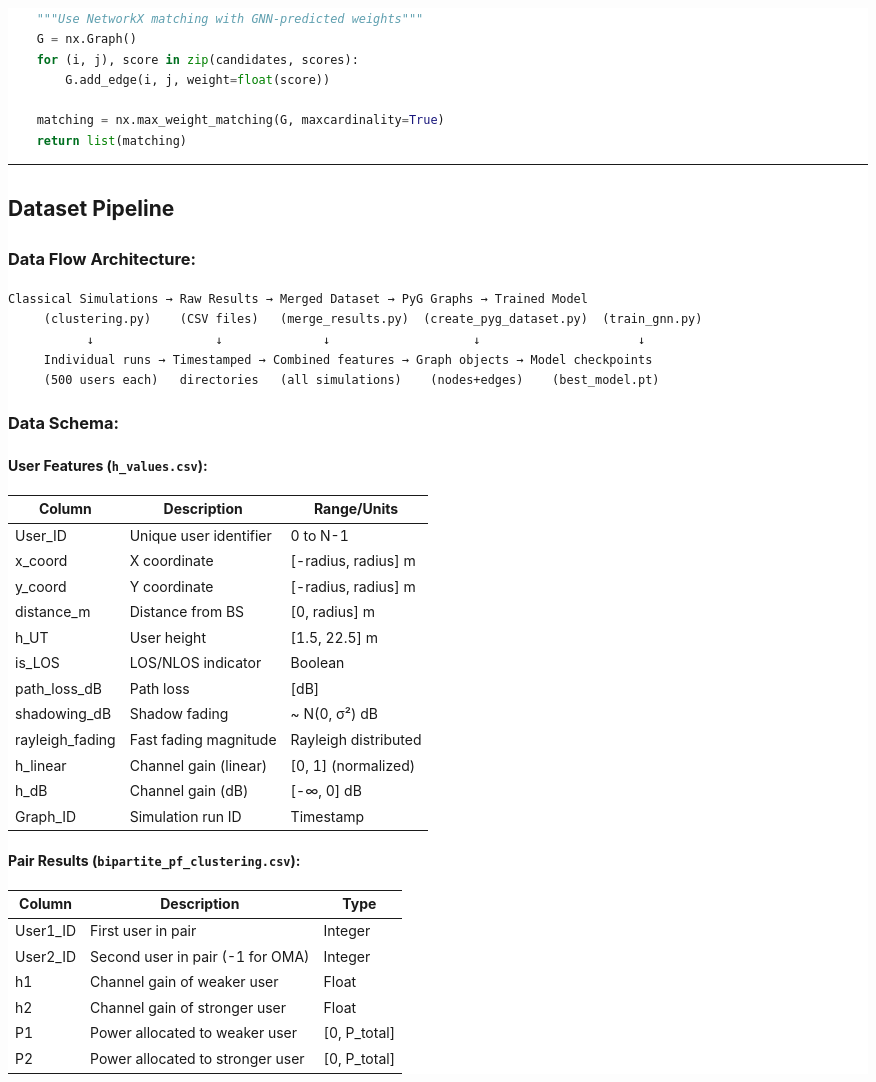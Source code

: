 ```python
    """Use NetworkX matching with GNN-predicted weights"""
    G = nx.Graph()
    for (i, j), score in zip(candidates, scores):
        G.add_edge(i, j, weight=float(score))
    
    matching = nx.max_weight_matching(G, maxcardinality=True)
    return list(matching)
```

---

## Dataset Pipeline

### Data Flow Architecture:
```
Classical Simulations → Raw Results → Merged Dataset → PyG Graphs → Trained Model
     (clustering.py)    (CSV files)   (merge_results.py)  (create_pyg_dataset.py)  (train_gnn.py)
           ↓                 ↓              ↓                    ↓                      ↓
     Individual runs → Timestamped → Combined features → Graph objects → Model checkpoints
     (500 users each)   directories   (all simulations)    (nodes+edges)    (best_model.pt)
```

### Data Schema:

#### User Features (`h_values.csv`):
| Column | Description | Range/Units |
|--------|-------------|-------------|
| User_ID | Unique user identifier | 0 to N-1 |
| x_coord | X coordinate | [-radius, radius] m |
| y_coord | Y coordinate | [-radius, radius] m |  
| distance_m | Distance from BS | [0, radius] m |
| h_UT | User height | [1.5, 22.5] m |
| is_LOS | LOS/NLOS indicator | Boolean |
| path_loss_dB | Path loss | [dB] |
| shadowing_dB | Shadow fading | ~ N(0, σ²) dB |
| rayleigh_fading | Fast fading magnitude | Rayleigh distributed |
| h_linear | Channel gain (linear) | [0, 1] (normalized) |
| h_dB | Channel gain (dB) | [-∞, 0] dB |
| Graph_ID | Simulation run ID | Timestamp |

#### Pair Results (`bipartite_pf_clustering.csv`):
| Column | Description | Type |
|--------|-------------|------|
| User1_ID | First user in pair | Integer |
| User2_ID | Second user in pair (-1 for OMA) | Integer |
| h1 | Channel gain of weaker user | Float |
| h2 | Channel gain of stronger user | Float |
| P1 | Power allocated to weaker user | [0, P_total] |
| P2 | Power allocated to stronger user | [0, P_total] |